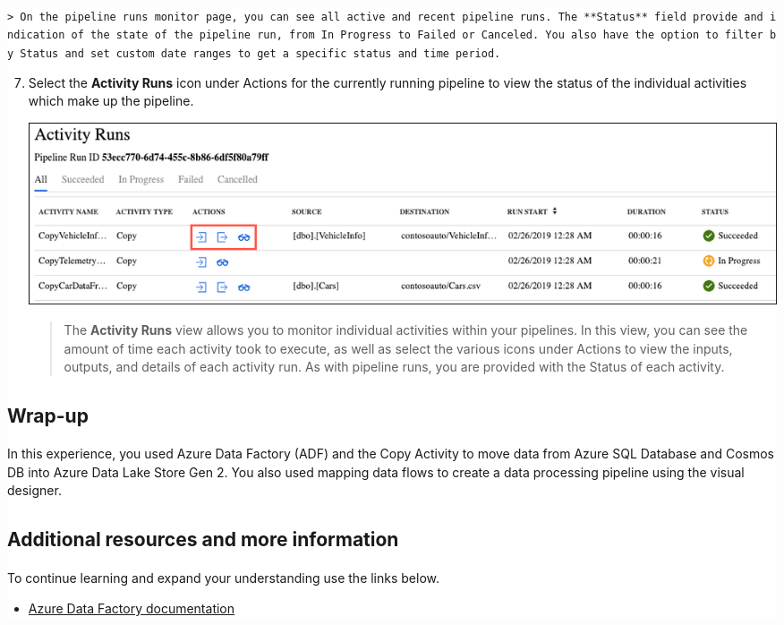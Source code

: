     > On the pipeline runs monitor page, you can see all active and recent pipeline runs. The **Status** field provide and indication of the state of the pipeline run, from In Progress to Failed or Canceled. You also have the option to filter by Status and set custom date ranges to get a specific status and time period.

7.  Select the **Activity Runs** icon under Actions for the currently running pipeline to view the status of the individual activities which make up the pipeline.

    ![Data Factory activity runs](media/data-factory-monitor-activity-runs.png "Data Factory activity runs")

    > The **Activity Runs** view allows you to monitor individual activities within your pipelines. In this view, you can see the amount of time each activity took to execute, as well as select the various icons under Actions to view the inputs, outputs, and details of each activity run. As with pipeline runs, you are provided with the Status of each activity.


## Wrap-up

In this experience, ​​you used Azure Data Factory (ADF) and the Copy Activity to move data from Azure SQL Database and Cosmos DB into Azure Data Lake Store Gen 2. You also used mapping data flows to create a data processing pipeline using the visual designer. 

## Additional resources and more information

To continue learning and expand your understanding use the links below.

- [Azure Data Factory documentation](https://docs.microsoft.com/en-us/azure/data-factory/)
